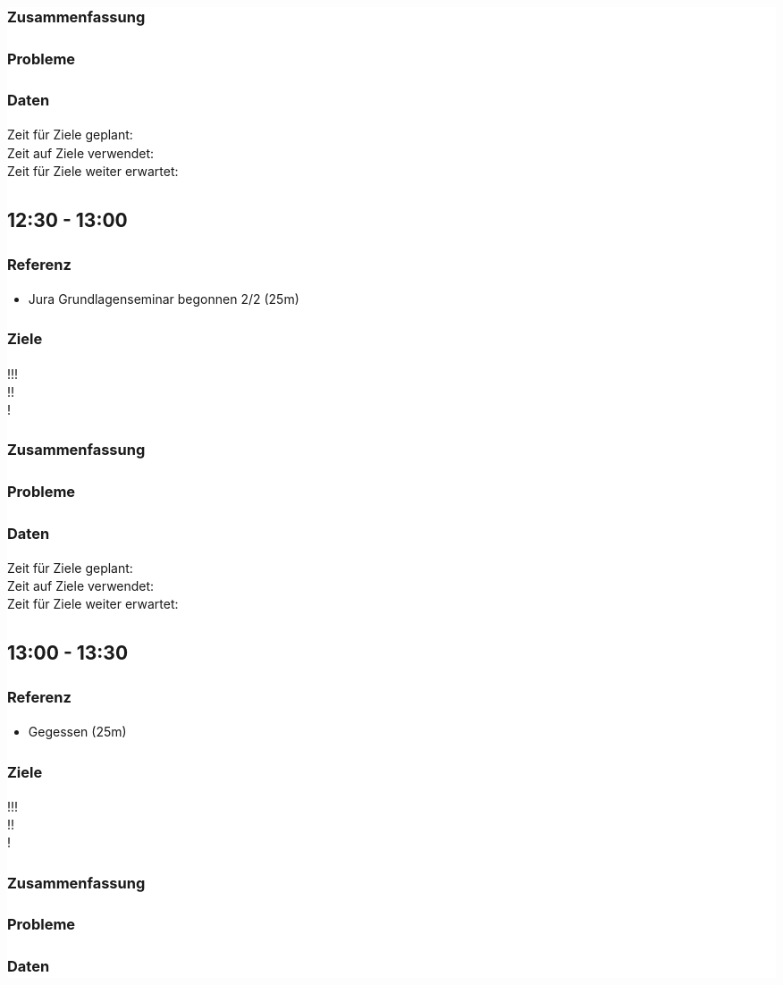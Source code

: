 ### Zusammenfassung

### Probleme

### Daten

Zeit für Ziele geplant:  
Zeit auf Ziele verwendet:  
Zeit für Ziele weiter erwartet:

## 12:30 - 13:00

### Referenz

- Jura Grundlagenseminar begonnen 2/2 (25m)

### Ziele

!!!  
!!  
!

### Zusammenfassung

### Probleme

### Daten

Zeit für Ziele geplant:  
Zeit auf Ziele verwendet:  
Zeit für Ziele weiter erwartet:

## 13:00 - 13:30

### Referenz

- Gegessen (25m)

### Ziele

!!!  
!!  
!

### Zusammenfassung

### Probleme

### Daten
